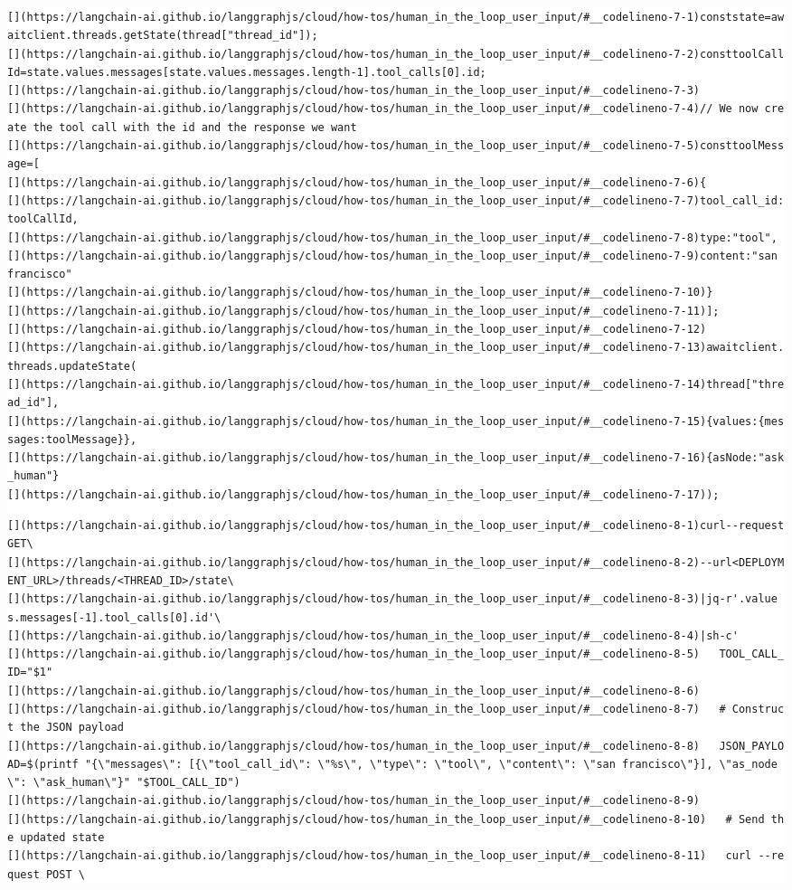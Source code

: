 
```
[](https://langchain-ai.github.io/langgraphjs/cloud/how-tos/human_in_the_loop_user_input/#__codelineno-7-1)conststate=awaitclient.threads.getState(thread["thread_id"]);
[](https://langchain-ai.github.io/langgraphjs/cloud/how-tos/human_in_the_loop_user_input/#__codelineno-7-2)consttoolCallId=state.values.messages[state.values.messages.length-1].tool_calls[0].id;
[](https://langchain-ai.github.io/langgraphjs/cloud/how-tos/human_in_the_loop_user_input/#__codelineno-7-3)
[](https://langchain-ai.github.io/langgraphjs/cloud/how-tos/human_in_the_loop_user_input/#__codelineno-7-4)// We now create the tool call with the id and the response we want
[](https://langchain-ai.github.io/langgraphjs/cloud/how-tos/human_in_the_loop_user_input/#__codelineno-7-5)consttoolMessage=[
[](https://langchain-ai.github.io/langgraphjs/cloud/how-tos/human_in_the_loop_user_input/#__codelineno-7-6){
[](https://langchain-ai.github.io/langgraphjs/cloud/how-tos/human_in_the_loop_user_input/#__codelineno-7-7)tool_call_id:toolCallId,
[](https://langchain-ai.github.io/langgraphjs/cloud/how-tos/human_in_the_loop_user_input/#__codelineno-7-8)type:"tool",
[](https://langchain-ai.github.io/langgraphjs/cloud/how-tos/human_in_the_loop_user_input/#__codelineno-7-9)content:"san francisco"
[](https://langchain-ai.github.io/langgraphjs/cloud/how-tos/human_in_the_loop_user_input/#__codelineno-7-10)}
[](https://langchain-ai.github.io/langgraphjs/cloud/how-tos/human_in_the_loop_user_input/#__codelineno-7-11)];
[](https://langchain-ai.github.io/langgraphjs/cloud/how-tos/human_in_the_loop_user_input/#__codelineno-7-12)
[](https://langchain-ai.github.io/langgraphjs/cloud/how-tos/human_in_the_loop_user_input/#__codelineno-7-13)awaitclient.threads.updateState(
[](https://langchain-ai.github.io/langgraphjs/cloud/how-tos/human_in_the_loop_user_input/#__codelineno-7-14)thread["thread_id"],
[](https://langchain-ai.github.io/langgraphjs/cloud/how-tos/human_in_the_loop_user_input/#__codelineno-7-15){values:{messages:toolMessage}},
[](https://langchain-ai.github.io/langgraphjs/cloud/how-tos/human_in_the_loop_user_input/#__codelineno-7-16){asNode:"ask_human"}
[](https://langchain-ai.github.io/langgraphjs/cloud/how-tos/human_in_the_loop_user_input/#__codelineno-7-17));

```


```
[](https://langchain-ai.github.io/langgraphjs/cloud/how-tos/human_in_the_loop_user_input/#__codelineno-8-1)curl--requestGET\
[](https://langchain-ai.github.io/langgraphjs/cloud/how-tos/human_in_the_loop_user_input/#__codelineno-8-2)--url<DEPLOYMENT_URL>/threads/<THREAD_ID>/state\
[](https://langchain-ai.github.io/langgraphjs/cloud/how-tos/human_in_the_loop_user_input/#__codelineno-8-3)|jq-r'.values.messages[-1].tool_calls[0].id'\
[](https://langchain-ai.github.io/langgraphjs/cloud/how-tos/human_in_the_loop_user_input/#__codelineno-8-4)|sh-c'
[](https://langchain-ai.github.io/langgraphjs/cloud/how-tos/human_in_the_loop_user_input/#__codelineno-8-5)   TOOL_CALL_ID="$1"
[](https://langchain-ai.github.io/langgraphjs/cloud/how-tos/human_in_the_loop_user_input/#__codelineno-8-6)
[](https://langchain-ai.github.io/langgraphjs/cloud/how-tos/human_in_the_loop_user_input/#__codelineno-8-7)   # Construct the JSON payload
[](https://langchain-ai.github.io/langgraphjs/cloud/how-tos/human_in_the_loop_user_input/#__codelineno-8-8)   JSON_PAYLOAD=$(printf "{\"messages\": [{\"tool_call_id\": \"%s\", \"type\": \"tool\", \"content\": \"san francisco\"}], \"as_node\": \"ask_human\"}" "$TOOL_CALL_ID")
[](https://langchain-ai.github.io/langgraphjs/cloud/how-tos/human_in_the_loop_user_input/#__codelineno-8-9)
[](https://langchain-ai.github.io/langgraphjs/cloud/how-tos/human_in_the_loop_user_input/#__codelineno-8-10)   # Send the updated state
[](https://langchain-ai.github.io/langgraphjs/cloud/how-tos/human_in_the_loop_user_input/#__codelineno-8-11)   curl --request POST \
```